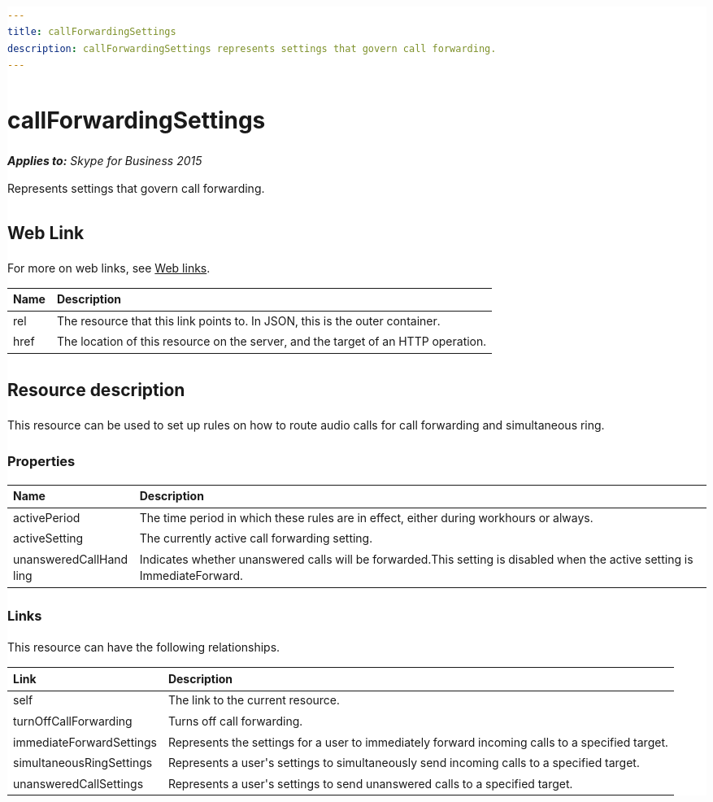 ```yaml
---
title: callForwardingSettings
description: callForwardingSettings represents settings that govern call forwarding.
---
```


# callForwardingSettings

 _**Applies to:** Skype for Business 2015_


Represents settings that govern call forwarding.
            

## Web Link
<a name = "sectionSection0"> </a>

For more on web links, see [Web links](WebLinks.md).


|**Name**|**Description**|
|:-----|:-----|
|rel|The resource that this link points to. In JSON, this is the outer container.|
|href|The location of this resource on the server, and the target of an HTTP operation.|

## Resource description
<a name = "sectionSection1"> </a>

This resource can be used to set up rules on how to route audio calls for call forwarding and simultaneous ring.

### Properties



|**Name**|**Description**|
|:-----|:-----|
|activePeriod|The time period in which these rules are in effect, either during workhours or always.|
|activeSetting|The currently active call forwarding setting.|
|unansweredCallHandling|Indicates whether unanswered calls will be forwarded.This setting is disabled when the active setting is ImmediateForward.|

### Links



This resource can have the following relationships.

|**Link**|**Description**|
|:-----|:-----|
|self|The link to the current resource.|
|turnOffCallForwarding|Turns off call forwarding.|
|immediateForwardSettings|Represents the settings for a user to immediately forward incoming calls to a specified target.|
|simultaneousRingSettings|Represents a user's settings to simultaneously send incoming calls to a specified target.|
|unansweredCallSettings|Represents a user's settings to send unanswered calls to a specified target.|
